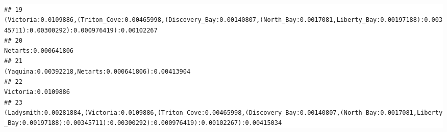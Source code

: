     ## 19                                                                                                                                                                                                                                                                                                                                                                                                                                       (Victoria:0.0109886,(Triton_Cove:0.00465998,(Discovery_Bay:0.00140807,(North_Bay:0.0017081,Liberty_Bay:0.00197188):0.00345711):0.00300292):0.000976419):0.00102267
    ## 20                                                                                                                                                                                                                                                                                                                                                                                                                                                                                                                                                                                      Netarts:0.000641806
    ## 21                                                                                                                                                                                                                                                                                                                                                                                                                                                                                                                                                      (Yaquina:0.00392218,Netarts:0.000641806):0.00413904
    ## 22                                                                                                                                                                                                                                                                                                                                                                                                                                                                                                                                                                                       Victoria:0.0109886
    ## 23                                                                                                                                                                                                                                                                                                                                                                                                     (Ladysmith:0.00281884,(Victoria:0.0109886,(Triton_Cove:0.00465998,(Discovery_Bay:0.00140807,(North_Bay:0.0017081,Liberty_Bay:0.00197188):0.00345711):0.00300292):0.000976419):0.00102267):0.00415034